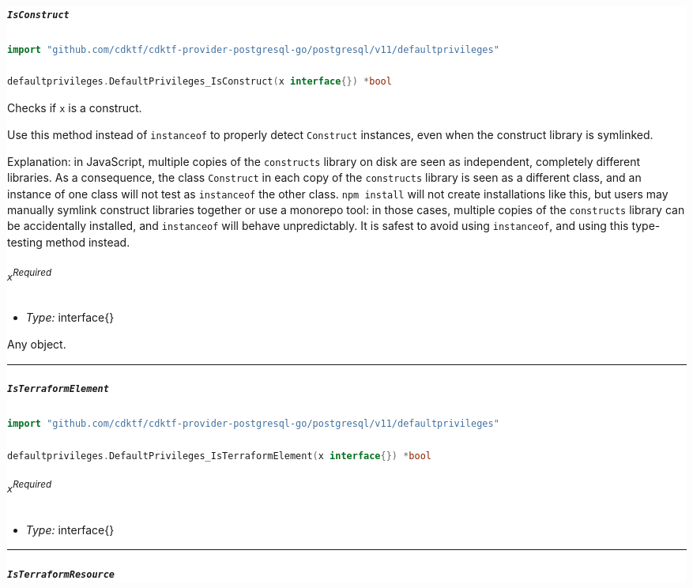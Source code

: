 ##### `IsConstruct` <a name="IsConstruct" id="@cdktf/provider-postgresql.defaultPrivileges.DefaultPrivileges.isConstruct"></a>

```go
import "github.com/cdktf/cdktf-provider-postgresql-go/postgresql/v11/defaultprivileges"

defaultprivileges.DefaultPrivileges_IsConstruct(x interface{}) *bool
```

Checks if `x` is a construct.

Use this method instead of `instanceof` to properly detect `Construct`
instances, even when the construct library is symlinked.

Explanation: in JavaScript, multiple copies of the `constructs` library on
disk are seen as independent, completely different libraries. As a
consequence, the class `Construct` in each copy of the `constructs` library
is seen as a different class, and an instance of one class will not test as
`instanceof` the other class. `npm install` will not create installations
like this, but users may manually symlink construct libraries together or
use a monorepo tool: in those cases, multiple copies of the `constructs`
library can be accidentally installed, and `instanceof` will behave
unpredictably. It is safest to avoid using `instanceof`, and using
this type-testing method instead.

###### `x`<sup>Required</sup> <a name="x" id="@cdktf/provider-postgresql.defaultPrivileges.DefaultPrivileges.isConstruct.parameter.x"></a>

- *Type:* interface{}

Any object.

---

##### `IsTerraformElement` <a name="IsTerraformElement" id="@cdktf/provider-postgresql.defaultPrivileges.DefaultPrivileges.isTerraformElement"></a>

```go
import "github.com/cdktf/cdktf-provider-postgresql-go/postgresql/v11/defaultprivileges"

defaultprivileges.DefaultPrivileges_IsTerraformElement(x interface{}) *bool
```

###### `x`<sup>Required</sup> <a name="x" id="@cdktf/provider-postgresql.defaultPrivileges.DefaultPrivileges.isTerraformElement.parameter.x"></a>

- *Type:* interface{}

---

##### `IsTerraformResource` <a name="IsTerraformResource" id="@cdktf/provider-postgresql.defaultPrivileges.DefaultPrivileges.isTerraformResource"></a>
